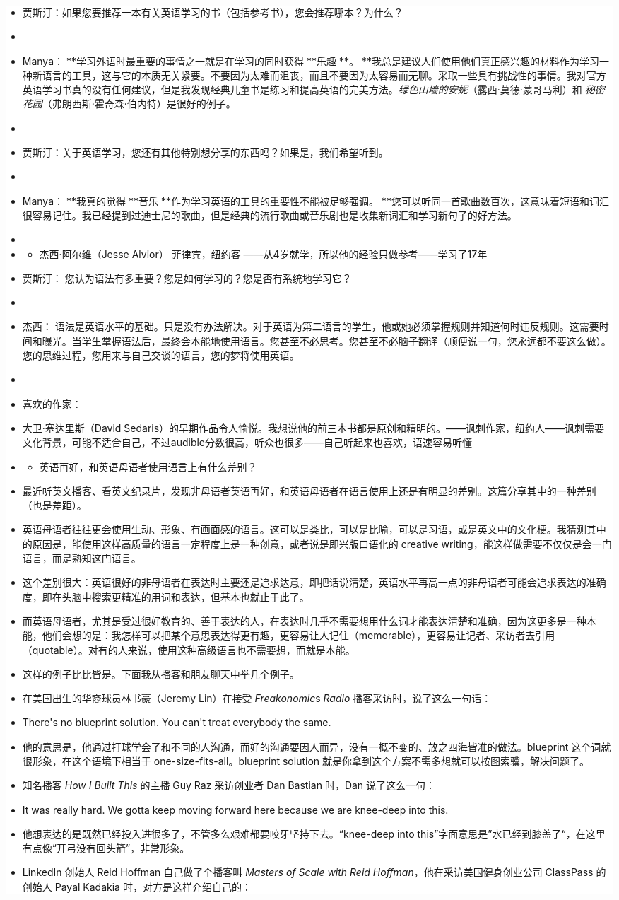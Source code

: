 - 贾斯汀：如果您要推荐一本有关英语学习的书（包括参考书），您会推荐哪本？为什么？

-  

- Manya： **学习外语时最重要的事情之一就是在学习的同时获得 **乐趣 **。 **我总是建议人们使用他们真正感兴趣的材料作为学习一种新语言的工具，这与它的本质无关紧要。不要因为太难而沮丧，而且不要因为太容易而无聊。采取一些具有挑战性的事情。我对官方英语学习书真的没有任何建议，但是我发现经典儿童书是练习和提高英语的完美方法。*绿色山墙的安妮*（露西·莫德·蒙哥马利）和 *秘密花园*（弗朗西斯·霍奇森·伯内特）是很好的例子。 

-  

- 贾斯汀：关于英语学习，您还有其他特别想分享的东西吗？如果是，我们希望听到。 

-  

- Manya： **我真的觉得 **音乐 **作为学习英语的工具的重要性不能被足够强调。 **您可以听同一首歌曲数百次，这意味着短语和词汇很容易记住。我已经提到过迪士尼的歌曲，但是经典的流行歌曲或音乐剧也是收集新词汇和学习新句子的好方法。 

-  

- - 杰西·阿尔维（Jesse Alvior） 菲律宾，纽约客 ——从4岁就学，所以他的经验只做参考——学习了17年

- 贾斯汀： 您认为语法有多重要？您是如何学习的？您是否有系统地学习它？

-  

- 杰西： 语法是英语水平的基础。只是没有办法解决。对于英语为第二语言的学生，他或她必须掌握规则并知道何时违反规则。这需要时间和曝光。当学生掌握语法后，最终会本能地使用语言。您甚至不必思考。您甚至不必脑子翻译（顺便说一句，您永远都不要这么做）。您的思维过程，您用来与自己交谈的语言，您的梦将使用英语。

-  

- 喜欢的作家：

- 大卫·塞达里斯（David Sedaris）的早期作品令人愉悦。我想说他的前三本书都是原创和精明的。——讽刺作家，纽约人——讽刺需要文化背景，可能不适合自己，不过audible分数很高，听众也很多——自己听起来也喜欢，语速容易听懂

- - 英语再好，和英语母语者使用语言上有什么差别？

- 最近听英文播客、看英文纪录片，发现非母语者英语再好，和英语母语者在语言使用上还是有明显的差别。这篇分享其中的一种差别（也是差距）。

- 英语母语者往往更会使用生动、形象、有画面感的语言。这可以是类比，可以是比喻，可以是习语，或是英文中的文化梗。我猜测其中的原因是，能使用这样高质量的语言一定程度上是一种创意，或者说是即兴版口语化的 creative writing，能这样做需要不仅仅是会一门语言，而是熟知这门语言。

- 这个差别很大：英语很好的非母语者在表达时主要还是追求达意，即把话说清楚，英语水平再高一点的非母语者可能会追求表达的准确度，即在头脑中搜索更精准的用词和表达，但基本也就止于此了。

- 而英语母语者，尤其是受过很好教育的、善于表达的人，在表达时几乎不需要想用什么词才能表达清楚和准确，因为这更多是一种本能，他们会想的是：我怎样可以把某个意思表达得更有趣，更容易让人记住（memorable），更容易让记者、采访者去引用（quotable）。对有的人来说，使用这种高级语言也不需要想，而就是本能。

- 这样的例子比比皆是。下面我从播客和朋友聊天中举几个例子。

- 在美国出生的华裔球员林书豪（Jeremy Lin）在接受 *Freakonomic*s *Radio* 播客采访时，说了这么一句话：

- There's no blueprint solution. You can't treat everybody the same.

- 他的意思是，他通过打球学会了和不同的人沟通，而好的沟通要因人而异，没有一概不变的、放之四海皆准的做法。blueprint 这个词就很形象，在这个语境下相当于 one-size-fits-all。blueprint solution 就是你拿到这个方案不需多想就可以按图索骥，解决问题了。

- 知名播客 *How I Built This* 的主播 Guy Raz 采访创业者 Dan Bastian 时，Dan 说了这么一句：

- It was really hard. We gotta keep moving forward here because we are knee-deep into this.

- 他想表达的是既然已经投入进很多了，不管多么艰难都要咬牙坚持下去。“knee-deep into this”字面意思是”水已经到膝盖了“，在这里有点像“开弓没有回头箭”，非常形象。

- LinkedIn 创始人 Reid Hoffman 自己做了个播客叫 *Masters of Scale with Reid Hoffman*，他在采访美国健身创业公司 ClassPass 的创始人 Payal Kadakia 时，对方是这样介绍自己的：
